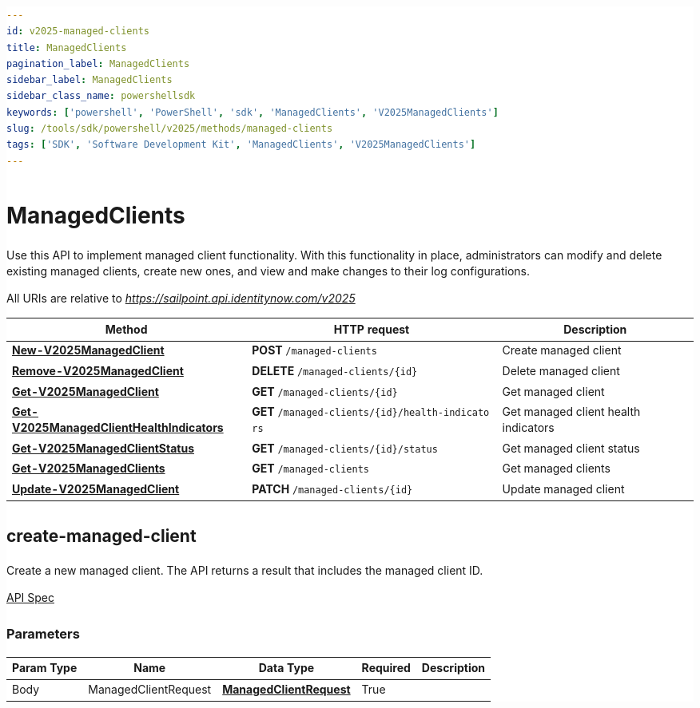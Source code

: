 ```yaml
---
id: v2025-managed-clients
title: ManagedClients
pagination_label: ManagedClients
sidebar_label: ManagedClients
sidebar_class_name: powershellsdk
keywords: ['powershell', 'PowerShell', 'sdk', 'ManagedClients', 'V2025ManagedClients'] 
slug: /tools/sdk/powershell/v2025/methods/managed-clients
tags: ['SDK', 'Software Development Kit', 'ManagedClients', 'V2025ManagedClients']
---
```


# ManagedClients
  Use this API to implement managed client functionality. 
With this functionality in place, administrators can modify and delete existing managed clients, create new ones, and view and make changes to their log configurations.
 
  

All URIs are relative to *https://sailpoint.api.identitynow.com/v2025*

Method | HTTP request | Description
------------- | ------------- | -------------
[**New-V2025ManagedClient**](#create-managed-client) | **POST** `/managed-clients` | Create managed client
[**Remove-V2025ManagedClient**](#delete-managed-client) | **DELETE** `/managed-clients/{id}` | Delete managed client
[**Get-V2025ManagedClient**](#get-managed-client) | **GET** `/managed-clients/{id}` | Get managed client
[**Get-V2025ManagedClientHealthIndicators**](#get-managed-client-health-indicators) | **GET** `/managed-clients/{id}/health-indicators` | Get managed client health indicators
[**Get-V2025ManagedClientStatus**](#get-managed-client-status) | **GET** `/managed-clients/{id}/status` | Get managed client status
[**Get-V2025ManagedClients**](#get-managed-clients) | **GET** `/managed-clients` | Get managed clients
[**Update-V2025ManagedClient**](#update-managed-client) | **PATCH** `/managed-clients/{id}` | Update managed client


## create-managed-client
Create a new managed client.
The API returns a result that includes the managed client ID.

[API Spec](https://developer.sailpoint.com/docs/api/v2025/create-managed-client)

### Parameters 
Param Type | Name | Data Type | Required  | Description
------------- | ------------- | ------------- | ------------- | ------------- 
 Body  | ManagedClientRequest | [**ManagedClientRequest**](../models/managed-client-request) | True  | 
